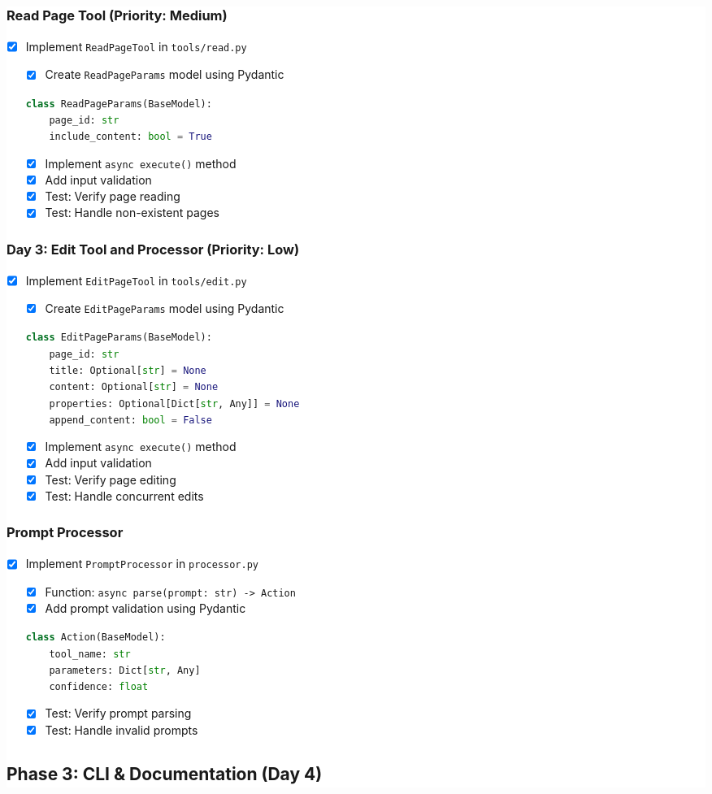 ### Read Page Tool (Priority: Medium)

- [x] Implement `ReadPageTool` in `tools/read.py`

  - [x] Create `ReadPageParams` model using Pydantic

  ```python
  class ReadPageParams(BaseModel):
      page_id: str
      include_content: bool = True
  ```

  - [x] Implement `async execute()` method
  - [x] Add input validation
  - [x] Test: Verify page reading
  - [x] Test: Handle non-existent pages

### Day 3: Edit Tool and Processor (Priority: Low)

- [x] Implement `EditPageTool` in `tools/edit.py`

  - [x] Create `EditPageParams` model using Pydantic

  ```python
  class EditPageParams(BaseModel):
      page_id: str
      title: Optional[str] = None
      content: Optional[str] = None
      properties: Optional[Dict[str, Any]] = None
      append_content: bool = False
  ```

  - [x] Implement `async execute()` method
  - [x] Add input validation
  - [x] Test: Verify page editing
  - [x] Test: Handle concurrent edits

### Prompt Processor

- [x] Implement `PromptProcessor` in `processor.py`

  - [x] Function: `async parse(prompt: str) -> Action`
  - [x] Add prompt validation using Pydantic

  ```python
  class Action(BaseModel):
      tool_name: str
      parameters: Dict[str, Any]
      confidence: float
  ```

  - [x] Test: Verify prompt parsing
  - [x] Test: Handle invalid prompts

## Phase 3: CLI & Documentation (Day 4)
